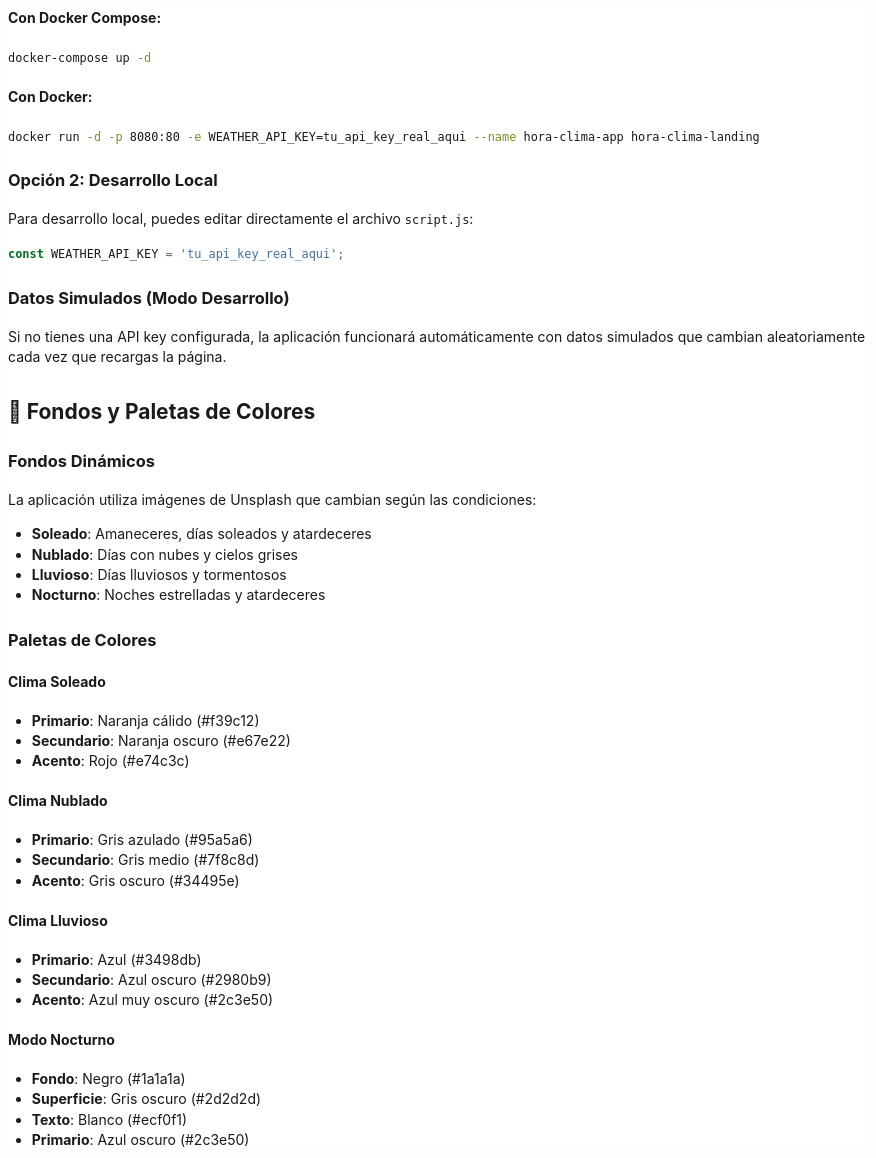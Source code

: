#### Con Docker Compose:
```bash
docker-compose up -d
```

#### Con Docker:
```bash
docker run -d -p 8080:80 -e WEATHER_API_KEY=tu_api_key_real_aqui --name hora-clima-app hora-clima-landing
```

### Opción 2: Desarrollo Local

Para desarrollo local, puedes editar directamente el archivo `script.js`:

```javascript
const WEATHER_API_KEY = 'tu_api_key_real_aqui';
```

### Datos Simulados (Modo Desarrollo)

Si no tienes una API key configurada, la aplicación funcionará automáticamente con datos simulados que cambian aleatoriamente cada vez que recargas la página.

## 🎨 Fondos y Paletas de Colores

### Fondos Dinámicos
La aplicación utiliza imágenes de Unsplash que cambian según las condiciones:

- **Soleado**: Amaneceres, días soleados y atardeceres
- **Nublado**: Días con nubes y cielos grises
- **Lluvioso**: Días lluviosos y tormentosos
- **Nocturno**: Noches estrelladas y atardeceres

### Paletas de Colores

#### Clima Soleado
- **Primario**: Naranja cálido (#f39c12)
- **Secundario**: Naranja oscuro (#e67e22)
- **Acento**: Rojo (#e74c3c)

#### Clima Nublado
- **Primario**: Gris azulado (#95a5a6)
- **Secundario**: Gris medio (#7f8c8d)
- **Acento**: Gris oscuro (#34495e)

#### Clima Lluvioso
- **Primario**: Azul (#3498db)
- **Secundario**: Azul oscuro (#2980b9)
- **Acento**: Azul muy oscuro (#2c3e50)

#### Modo Nocturno
- **Fondo**: Negro (#1a1a1a)
- **Superficie**: Gris oscuro (#2d2d2d)
- **Texto**: Blanco (#ecf0f1)
- **Primario**: Azul oscuro (#2c3e50)
